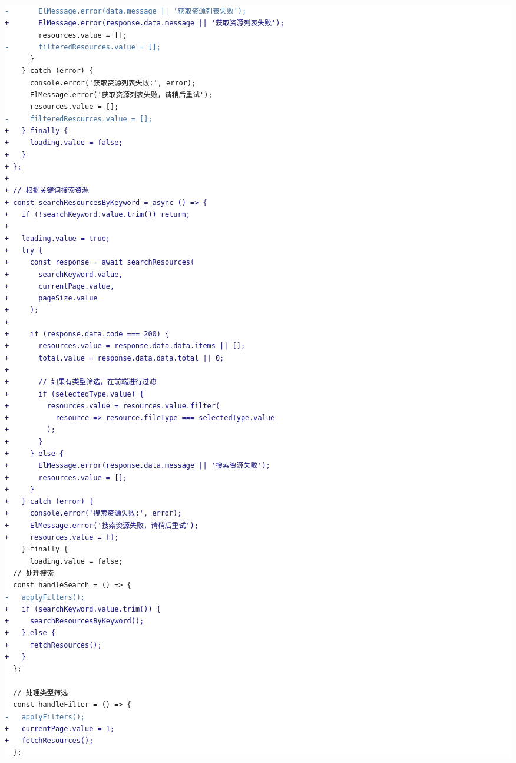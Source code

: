```diff
-       ElMessage.error(data.message || '获取资源列表失败');
+       ElMessage.error(response.data.message || '获取资源列表失败');
        resources.value = [];
-       filteredResources.value = [];
      }
    } catch (error) {
      console.error('获取资源列表失败:', error);
      ElMessage.error('获取资源列表失败，请稍后重试');
      resources.value = [];
-     filteredResources.value = [];
+   } finally {
+     loading.value = false;
+   }
+ };
+ 
+ // 根据关键词搜索资源
+ const searchResourcesByKeyword = async () => {
+   if (!searchKeyword.value.trim()) return;
+   
+   loading.value = true;
+   try {
+     const response = await searchResources(
+       searchKeyword.value,
+       currentPage.value,
+       pageSize.value
+     );
+     
+     if (response.data.code === 200) {
+       resources.value = response.data.data.items || [];
+       total.value = response.data.data.total || 0;
+       
+       // 如果有类型筛选，在前端进行过滤
+       if (selectedType.value) {
+         resources.value = resources.value.filter(
+           resource => resource.fileType === selectedType.value
+         );
+       }
+     } else {
+       ElMessage.error(response.data.message || '搜索资源失败');
+       resources.value = [];
+     }
+   } catch (error) {
+     console.error('搜索资源失败:', error);
+     ElMessage.error('搜索资源失败，请稍后重试');
+     resources.value = [];
    } finally {
      loading.value = false;
  // 处理搜索
  const handleSearch = () => {
-   applyFilters();
+   if (searchKeyword.value.trim()) {
+     searchResourcesByKeyword();
+   } else {
+     fetchResources();
+   }
  };
  
  // 处理类型筛选
  const handleFilter = () => {
-   applyFilters();
+   currentPage.value = 1;
+   fetchResources();
  };
```